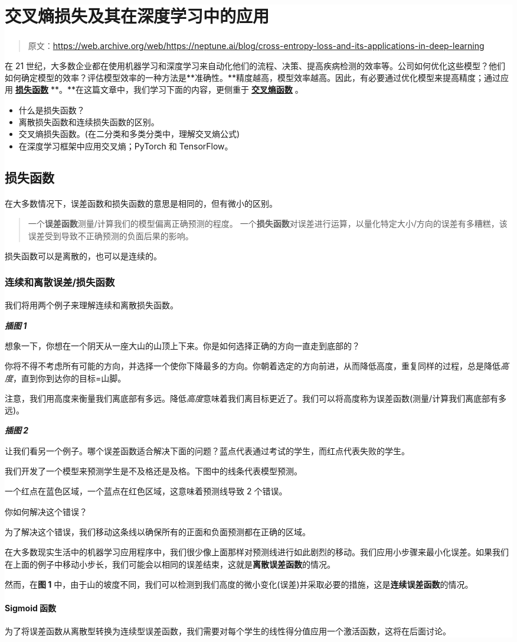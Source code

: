 # 交叉熵损失及其在深度学习中的应用

> 原文：<https://web.archive.org/web/https://neptune.ai/blog/cross-entropy-loss-and-its-applications-in-deep-learning>

在 21 世纪，大多数企业都在使用机器学习和深度学习来自动化他们的流程、决策、提高疾病检测的效率等。公司如何优化这些模型？他们如何确定模型的效率？评估模型效率的一种方法是**准确性。**精度越高，模型效率越高。因此，有必要通过优化模型来提高精度；通过应用 [**损失函数**](https://web.archive.org/web/20221206001915/https://towardsdatascience.com/common-loss-functions-in-machine-learning-46af0ffc4d23) **。**在这篇文章中，我们学习下面的内容，更侧重于 [**交叉熵函数**](https://web.archive.org/web/20221206001915/https://machinelearningmastery.com/cross-entropy-for-machine-learning/) 。

*   什么是损失函数？
*   离散损失函数和连续损失函数的区别。
*   交叉熵损失函数。(在二分类和多类分类中，理解交叉熵公式)
*   在深度学习框架中应用交叉熵；PyTorch 和 TensorFlow。

## 损失函数

在大多数情况下，误差函数和损失函数的意思是相同的，但有微小的区别。

> 一个**误差函数**测量/计算我们的模型偏离正确预测的程度。
> 一个**损失函数**对误差进行运算，以量化特定大小/方向的误差有多糟糕，该误差受到导致不正确预测的负面后果的影响。

损失函数可以是离散的，也可以是连续的。

### 连续和离散误差/损失函数

我们将用两个例子来理解连续和离散损失函数。

***插图 1***

想象一下，你想在一个阴天从一座大山的山顶上下来。你是如何选择正确的方向一直走到底部的？

你将不得不考虑所有可能的方向，并选择一个使你下降最多的方向。你朝着选定的方向前进，从而降低高度，重复同样的过程，总是降低*高度*，直到你到达你的目标=山脚。

注意，我们用高度来衡量我们离底部有多远。降低*高度*意味着我们离目标更近了。我们可以将高度称为误差函数(测量/计算我们离底部有多远)。

***插图 2***

让我们看另一个例子。哪个误差函数适合解决下面的问题？蓝点代表通过考试的学生，而红点代表失败的学生。

我们开发了一个模型来预测学生是不及格还是及格。下图中的线条代表模型预测。

一个红点在蓝色区域，一个蓝点在红色区域，这意味着预测线导致 2 个错误。

你如何解决这个错误？

为了解决这个错误，我们移动这条线以确保所有的正面和负面预测都在正确的区域。

在大多数现实生活中的机器学习应用程序中，我们很少像上面那样对预测线进行如此剧烈的移动。我们应用小步骤来最小化误差。如果我们在上面的例子中移动小步长，我们可能会以相同的误差结束，这就是**离散误差函数**的情况。

然而，在**图 1** 中，由于山的坡度不同，我们可以检测到我们高度的微小变化(误差)并采取必要的措施，这是**连续误差函数**的情况。

#### Sigmoid 函数

为了将误差函数从离散型转换为连续型误差函数，我们需要对每个学生的线性得分值应用一个激活函数，这将在后面讨论。
